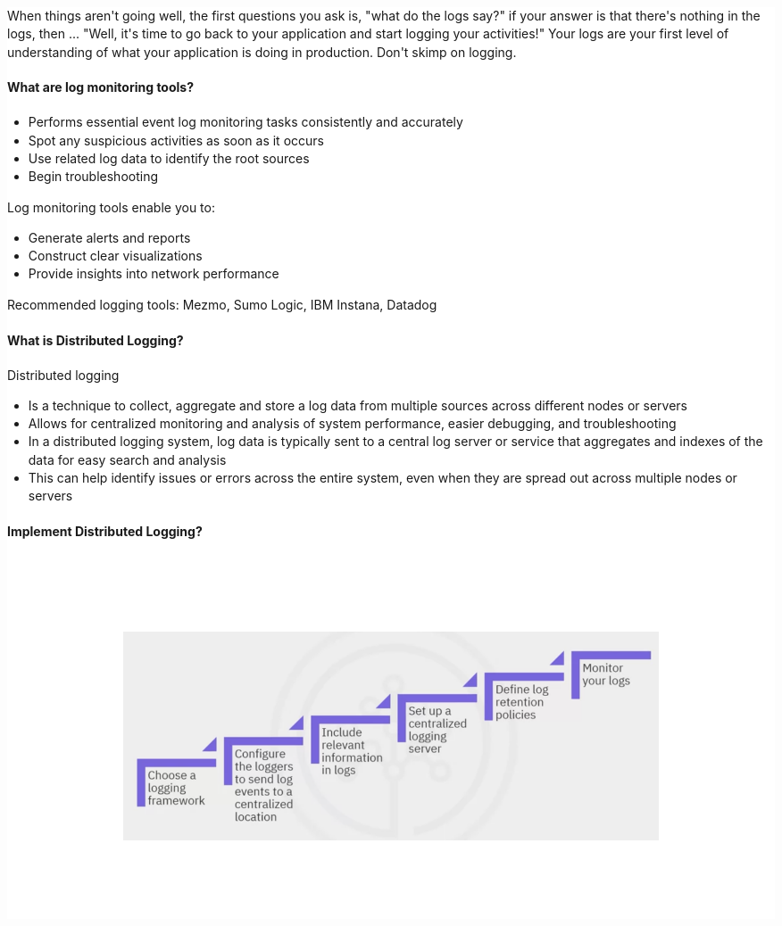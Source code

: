 When things aren't going well, the first questions you ask is, "what do the logs say?" if your answer is that there's nothing in the logs, then ... "Well, it's time to go back to your application and start logging your activities!" Your logs are your first level of understanding of what your application is doing in production. Don't skimp on logging.

#### What are log monitoring tools?

- Performs essential event log monitoring tasks consistently and accurately
- Spot any suspicious activities as soon as it occurs
- Use related log data to identify the root sources
- Begin troubleshooting
  
Log monitoring tools enable you to:

- Generate alerts and reports
- Construct clear visualizations
- Provide insights into network performance

Recommended logging tools: Mezmo, Sumo Logic, IBM Instana, Datadog

#### What is Distributed Logging?

Distributed logging

- Is a technique to collect, aggregate and store a log data from multiple sources across different nodes or servers
- Allows for centralized monitoring and analysis of system performance, easier debugging, and troubleshooting
- In a distributed logging system, log data is typically sent to a central log server or service that aggregates and indexes of the data for easy search and analysis
- This can help identify issues or errors across the entire system, even when they are spread out across multiple nodes or servers

#### Implement Distributed Logging?

<p align="center">
  <img src="./assets/devops/monitoring-dist-logs.png" alt="drawing" width="600" height="400" style="center" />
</p>
